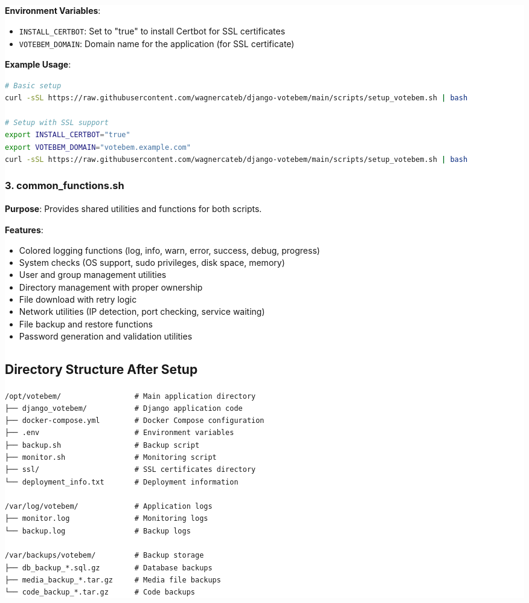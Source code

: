 **Environment Variables**:
- `INSTALL_CERTBOT`: Set to "true" to install Certbot for SSL certificates
- `VOTEBEM_DOMAIN`: Domain name for the application (for SSL certificate)

**Example Usage**:
```bash
# Basic setup
curl -sSL https://raw.githubusercontent.com/wagnercateb/django-votebem/main/scripts/setup_votebem.sh | bash

# Setup with SSL support
export INSTALL_CERTBOT="true"
export VOTEBEM_DOMAIN="votebem.example.com"
curl -sSL https://raw.githubusercontent.com/wagnercateb/django-votebem/main/scripts/setup_votebem.sh | bash
```

### 3. common_functions.sh

**Purpose**: Provides shared utilities and functions for both scripts.

**Features**:
- Colored logging functions (log, info, warn, error, success, debug, progress)
- System checks (OS support, sudo privileges, disk space, memory)
- User and group management utilities
- Directory management with proper ownership
- File download with retry logic
- Network utilities (IP detection, port checking, service waiting)
- File backup and restore functions
- Password generation and validation utilities

## Directory Structure After Setup

```
/opt/votebem/                 # Main application directory
├── django_votebem/           # Django application code
├── docker-compose.yml        # Docker Compose configuration
├── .env                      # Environment variables
├── backup.sh                 # Backup script
├── monitor.sh                # Monitoring script
├── ssl/                      # SSL certificates directory
└── deployment_info.txt       # Deployment information

/var/log/votebem/             # Application logs
├── monitor.log               # Monitoring logs
└── backup.log                # Backup logs

/var/backups/votebem/         # Backup storage
├── db_backup_*.sql.gz        # Database backups
├── media_backup_*.tar.gz     # Media file backups
└── code_backup_*.tar.gz      # Code backups
```
